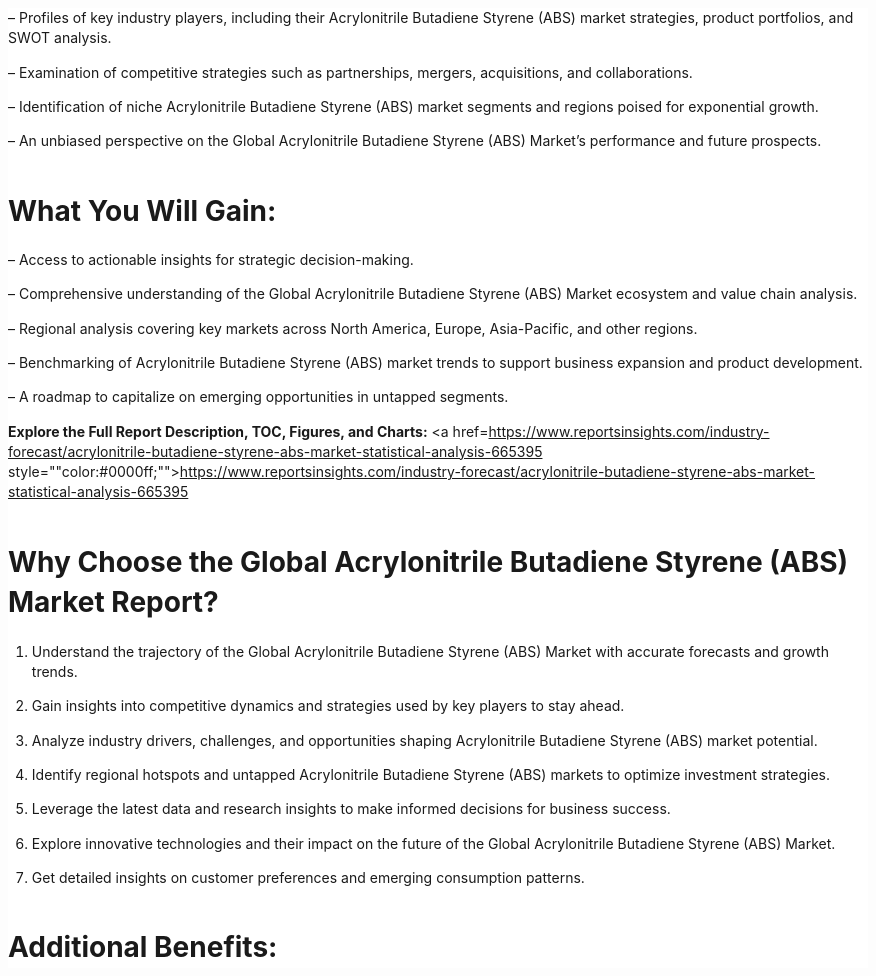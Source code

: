 – Profiles of key industry players, including their Acrylonitrile Butadiene Styrene (ABS) market strategies, product portfolios, and SWOT analysis.

– Examination of competitive strategies such as partnerships, mergers, acquisitions, and collaborations.

– Identification of niche Acrylonitrile Butadiene Styrene (ABS) market segments and regions poised for exponential growth.

– An unbiased perspective on the Global Acrylonitrile Butadiene Styrene (ABS) Market’s performance and future prospects.

# <strong>What You Will Gain:</strong>

– Access to actionable insights for strategic decision-making.

– Comprehensive understanding of the Global Acrylonitrile Butadiene Styrene (ABS) Market ecosystem and value chain analysis.

– Regional analysis covering key markets across North America, Europe, Asia-Pacific, and other regions.

– Benchmarking of Acrylonitrile Butadiene Styrene (ABS) market trends to support business expansion and product development.

– A roadmap to capitalize on emerging opportunities in untapped segments.

<strong>Explore the Full Report Description, TOC, Figures, and Charts:</strong>
<a href=https://www.reportsinsights.com/industry-forecast/acrylonitrile-butadiene-styrene-abs-market-statistical-analysis-665395 style=""color:#0000ff;"">https://www.reportsinsights.com/industry-forecast/acrylonitrile-butadiene-styrene-abs-market-statistical-analysis-665395</a>

# <strong>Why Choose the Global Acrylonitrile Butadiene Styrene (ABS) Market Report?</strong>

1. Understand the trajectory of the Global Acrylonitrile Butadiene Styrene (ABS) Market with accurate forecasts and growth trends.

2. Gain insights into competitive dynamics and strategies used by key players to stay ahead.

3. Analyze industry drivers, challenges, and opportunities shaping Acrylonitrile Butadiene Styrene (ABS) market potential.

4. Identify regional hotspots and untapped Acrylonitrile Butadiene Styrene (ABS) markets to optimize investment strategies.

5. Leverage the latest data and research insights to make informed decisions for business success.

6. Explore innovative technologies and their impact on the future of the Global Acrylonitrile Butadiene Styrene (ABS) Market.

7. Get detailed insights on customer preferences and emerging consumption patterns.

# <strong>Additional Benefits:</strong>
